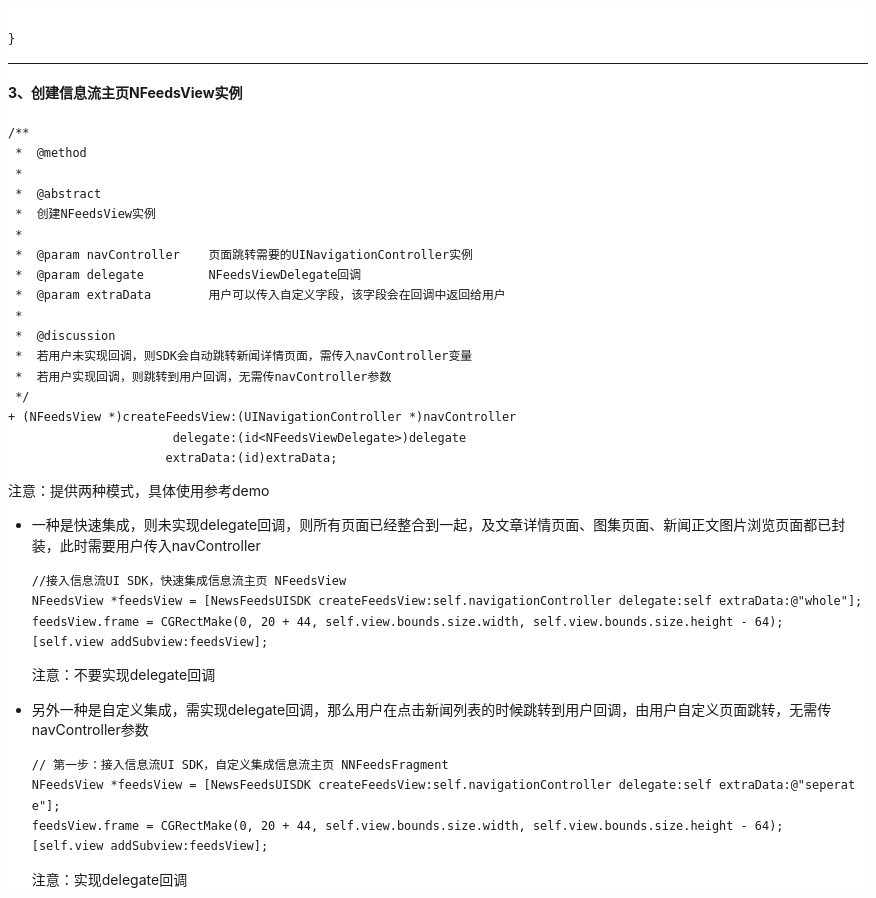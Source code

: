 ```objc

}
```

---

#### 3、创建信息流主页NFeedsView实例
```objc
/**
 *  @method
 *
 *  @abstract
 *  创建NFeedsView实例
 *
 *  @param navController    页面跳转需要的UINavigationController实例
 *  @param delegate         NFeedsViewDelegate回调
 *  @param extraData        用户可以传入自定义字段，该字段会在回调中返回给用户
 *
 *  @discussion
 *  若用户未实现回调，则SDK会自动跳转新闻详情页面，需传入navController变量
 *  若用户实现回调，则跳转到用户回调，无需传navController参数
 */
+ (NFeedsView *)createFeedsView:(UINavigationController *)navController
                       delegate:(id<NFeedsViewDelegate>)delegate
                      extraData:(id)extraData;
```

注意：提供两种模式，具体使用参考demo

- 一种是快速集成，则未实现delegate回调，则所有页面已经整合到一起，及文章详情页面、图集页面、新闻正文图片浏览页面都已封装，此时需要用户传入navController

    ```objc
    //接入信息流UI SDK，快速集成信息流主页 NFeedsView
    NFeedsView *feedsView = [NewsFeedsUISDK createFeedsView:self.navigationController delegate:self extraData:@"whole"];
    feedsView.frame = CGRectMake(0, 20 + 44, self.view.bounds.size.width, self.view.bounds.size.height - 64);
    [self.view addSubview:feedsView];
    ```
    注意：不要实现delegate回调

- 另外一种是自定义集成，需实现delegate回调，那么用户在点击新闻列表的时候跳转到用户回调，由用户自定义页面跳转，无需传navController参数

    ```objc
    // 第一步：接入信息流UI SDK，自定义集成信息流主页 NNFeedsFragment
    NFeedsView *feedsView = [NewsFeedsUISDK createFeedsView:self.navigationController delegate:self extraData:@"seperate"];
    feedsView.frame = CGRectMake(0, 20 + 44, self.view.bounds.size.width, self.view.bounds.size.height - 64);
    [self.view addSubview:feedsView];
    ```

    注意：实现delegate回调
